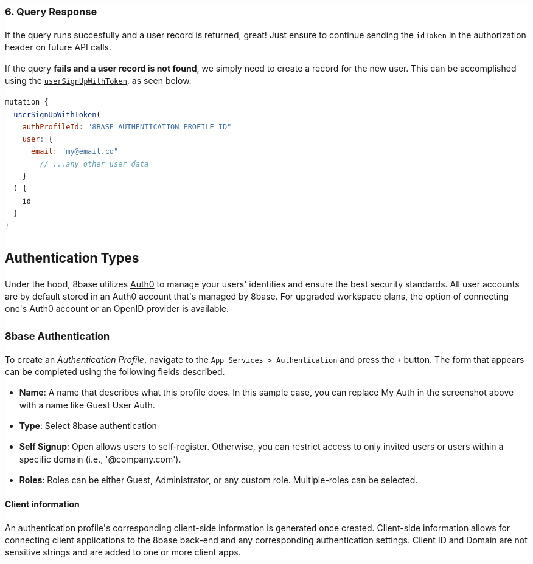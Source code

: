 ### 6. Query Response

If the query runs succesfully and a user record is returned, great! Just ensure to continue sending the `idToken` in the authorization header on future API calls.

If the query **fails and a user record is not found**, we simply need to create a record for the new user. This can be accomplished using the [`userSignUpWithToken`](#mutation-usersignupwithtoken), as seen below.

```javascript
mutation {
  userSignUpWithToken(
    authProfileId: "8BASE_AUTHENTICATION_PROFILE_ID"
    user: {
      email: "my@email.co"
	    // ...any other user data
    }
  ) {
    id
  }
}
```

## Authentication Types

Under the hood, 8base utilizes [Auth0](https://auth0.com/) to manage your users' identities and ensure the best security standards. All user accounts are by default stored in an Auth0 account that's managed by 8base. For upgraded workspace plans, the option of connecting one's Auth0 account or an OpenID provider is available.

### 8base Authentication

<YoutubePlayer src="https://www.youtube.com/embed/BTexF_yxrC0"/>

To create an _Authentication Profile_, navigate to the `App Services > Authentication` and press the `+` button. The form that appears can be completed using the following fields described.

- **Name**: A name that describes what this profile does. In this sample case, you can replace My Auth in the screenshot above with a name like Guest User Auth.

- **Type**: Select 8base authentication

- **Self Signup**: Open allows users to self-register. Otherwise, you can restrict access to only invited users or users within a specific domain (i.e., '@company.com').

- **Roles**: Roles can be either Guest, Administrator, or any custom role. Multiple-roles can be selected.

#### Client information

An authentication profile's corresponding client-side information is generated once created. Client-side information allows for connecting client applications to the 8base back-end and any corresponding authentication settings. Client ID and Domain are not sensitive strings and are added to one or more client apps.
